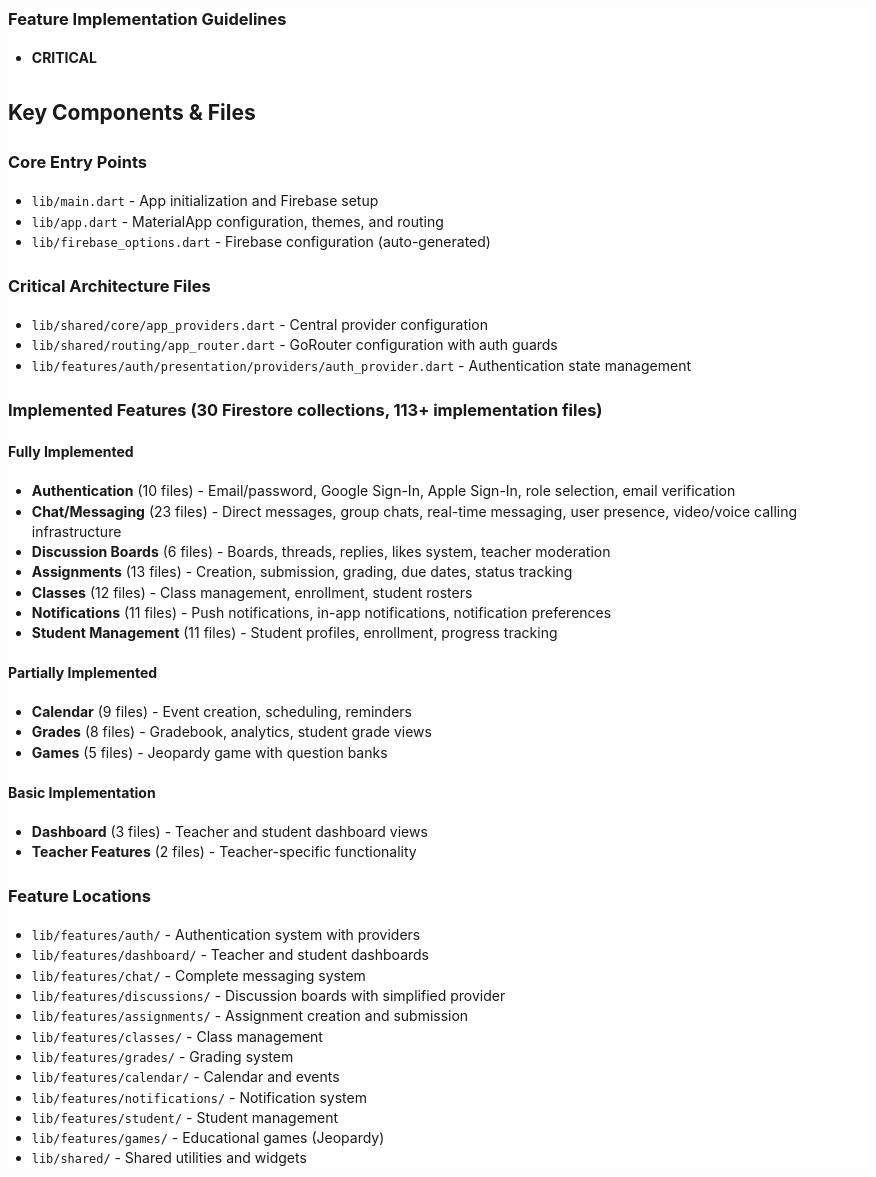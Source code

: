 ### Feature Implementation Guidelines
- **CRITICAL**

## Key Components & Files

### Core Entry Points
- `lib/main.dart` - App initialization and Firebase setup
- `lib/app.dart` - MaterialApp configuration, themes, and routing
- `lib/firebase_options.dart` - Firebase configuration (auto-generated)

### Critical Architecture Files
- `lib/shared/core/app_providers.dart` - Central provider configuration
- `lib/shared/routing/app_router.dart` - GoRouter configuration with auth guards
- `lib/features/auth/presentation/providers/auth_provider.dart` - Authentication state management

### Implemented Features (30 Firestore collections, 113+ implementation files)

#### Fully Implemented
- **Authentication** (10 files) - Email/password, Google Sign-In, Apple Sign-In, role selection, email verification
- **Chat/Messaging** (23 files) - Direct messages, group chats, real-time messaging, user presence, video/voice calling infrastructure
- **Discussion Boards** (6 files) - Boards, threads, replies, likes system, teacher moderation
- **Assignments** (13 files) - Creation, submission, grading, due dates, status tracking
- **Classes** (12 files) - Class management, enrollment, student rosters
- **Notifications** (11 files) - Push notifications, in-app notifications, notification preferences
- **Student Management** (11 files) - Student profiles, enrollment, progress tracking

#### Partially Implemented
- **Calendar** (9 files) - Event creation, scheduling, reminders
- **Grades** (8 files) - Gradebook, analytics, student grade views
- **Games** (5 files) - Jeopardy game with question banks

#### Basic Implementation
- **Dashboard** (3 files) - Teacher and student dashboard views
- **Teacher Features** (2 files) - Teacher-specific functionality

### Feature Locations
- `lib/features/auth/` - Authentication system with providers
- `lib/features/dashboard/` - Teacher and student dashboards
- `lib/features/chat/` - Complete messaging system
- `lib/features/discussions/` - Discussion boards with simplified provider
- `lib/features/assignments/` - Assignment creation and submission
- `lib/features/classes/` - Class management
- `lib/features/grades/` - Grading system
- `lib/features/calendar/` - Calendar and events
- `lib/features/notifications/` - Notification system
- `lib/features/student/` - Student management
- `lib/features/games/` - Educational games (Jeopardy)
- `lib/shared/` - Shared utilities and widgets
